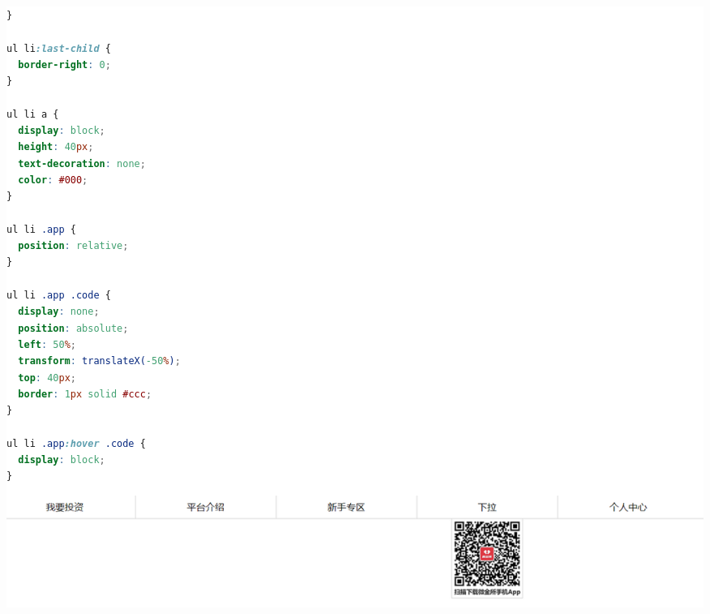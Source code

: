 ```css
}

ul li:last-child {
  border-right: 0;
}

ul li a {
  display: block;
  height: 40px;
  text-decoration: none;
  color: #000;
}

ul li .app {
  position: relative;
}

ul li .app .code {
  display: none;
  position: absolute;
  left: 50%;
  transform: translateX(-50%);
  top: 40px;
  border: 1px solid #ccc;
}

ul li .app:hover .code {
  display: block;
}
```

![image-20240305104743596](md_img/image-20240305104743596.png)